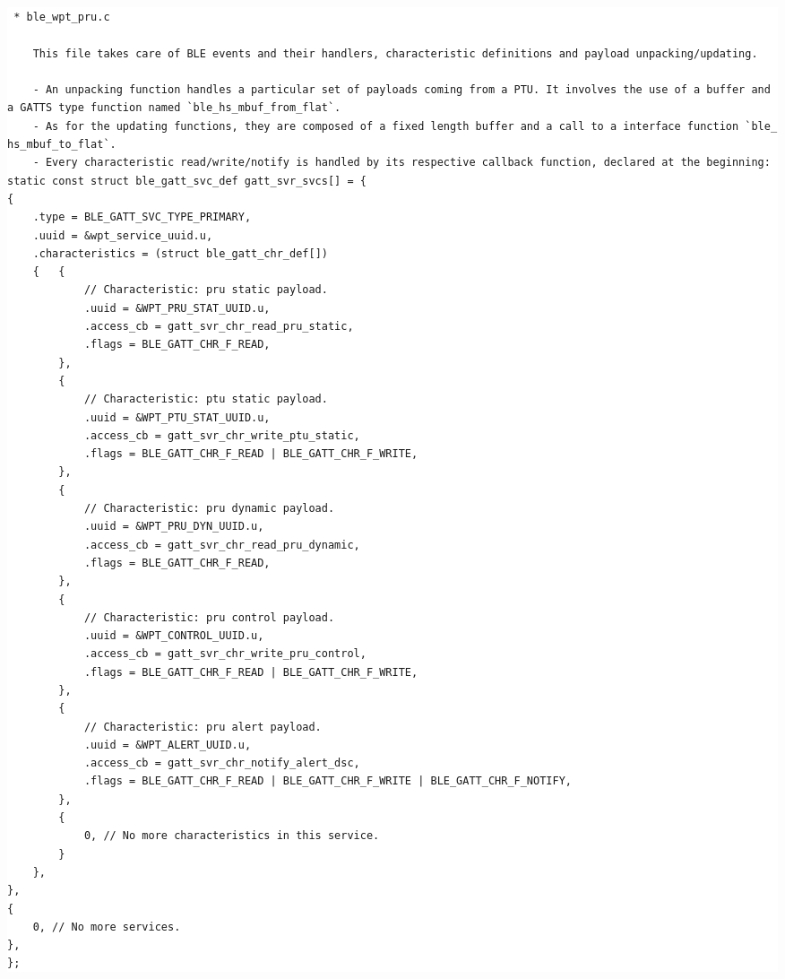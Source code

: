      * ble_wpt_pru.c
  
        This file takes care of BLE events and their handlers, characteristic definitions and payload unpacking/updating.

        - An unpacking function handles a particular set of payloads coming from a PTU. It involves the use of a buffer and a GATTS type function named `ble_hs_mbuf_from_flat`.
        - As for the updating functions, they are composed of a fixed length buffer and a call to a interface function `ble_hs_mbuf_to_flat`.
        - Every characteristic read/write/notify is handled by its respective callback function, declared at the beginning:
    static const struct ble_gatt_svc_def gatt_svr_svcs[] = {
    {
        .type = BLE_GATT_SVC_TYPE_PRIMARY,
        .uuid = &wpt_service_uuid.u,
        .characteristics = (struct ble_gatt_chr_def[])
        {   {
                // Characteristic: pru static payload.
                .uuid = &WPT_PRU_STAT_UUID.u,
                .access_cb = gatt_svr_chr_read_pru_static,
                .flags = BLE_GATT_CHR_F_READ,
            },
            {
                // Characteristic: ptu static payload.
                .uuid = &WPT_PTU_STAT_UUID.u,
                .access_cb = gatt_svr_chr_write_ptu_static,
                .flags = BLE_GATT_CHR_F_READ | BLE_GATT_CHR_F_WRITE,
            },
            {
                // Characteristic: pru dynamic payload.
                .uuid = &WPT_PRU_DYN_UUID.u,
                .access_cb = gatt_svr_chr_read_pru_dynamic,
                .flags = BLE_GATT_CHR_F_READ,
            },
            {
                // Characteristic: pru control payload.
                .uuid = &WPT_CONTROL_UUID.u,
                .access_cb = gatt_svr_chr_write_pru_control,
                .flags = BLE_GATT_CHR_F_READ | BLE_GATT_CHR_F_WRITE,
            },
            {
                // Characteristic: pru alert payload.
                .uuid = &WPT_ALERT_UUID.u,
                .access_cb = gatt_svr_chr_notify_alert_dsc,
                .flags = BLE_GATT_CHR_F_READ | BLE_GATT_CHR_F_WRITE | BLE_GATT_CHR_F_NOTIFY,
            },
            {
                0, // No more characteristics in this service.
            }
        },
    },
    {
        0, // No more services. 
    },
    };
